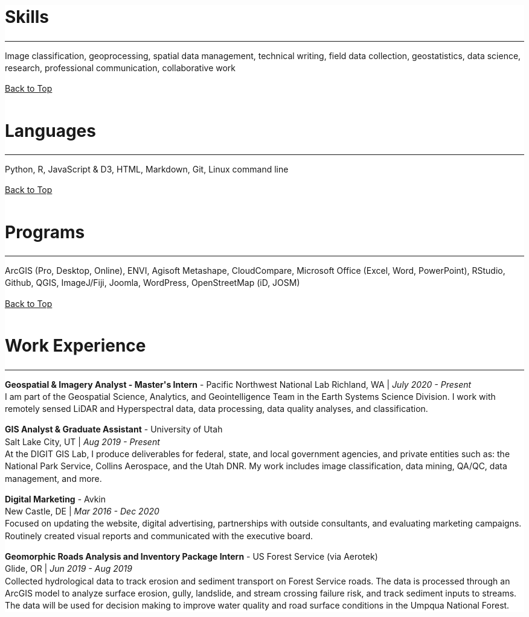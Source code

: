 # Skills
---

Image classification, geoprocessing, spatial data management, technical writing, field data collection,  geostatistics, data science, research, professional communication, collaborative work

[Back to Top](#top)

# Languages
---

Python, R, JavaScript & D3, HTML, Markdown, Git, Linux command line

[Back to Top](#top)

# Programs
---

ArcGIS (Pro, Desktop, Online), ENVI, Agisoft Metashape, CloudCompare, Microsoft Office (Excel, Word, PowerPoint), RStudio, Github, QGIS, ImageJ/Fiji, Joomla, WordPress, OpenStreetMap (iD, JOSM)

[Back to Top](#top)

# Work Experience
---

**Geospatial & Imagery Analyst - Master's Intern** - Pacific Northwest National Lab 
Richland, WA | *July 2020 - Present*  
I am part of the Geospatial Science, Analytics, and Geointelligence Team in the Earth Systems Science Division. I work with remotely sensed LiDAR and Hyperspectral data, data processing, data quality analyses, and classification.

**GIS Analyst & Graduate Assistant** - University of Utah  
Salt Lake City, UT | *Aug 2019 - Present*  
At the DIGIT GIS Lab, I produce deliverables for federal, state, and local government agencies, and private entities such as: the National Park Service, Collins Aerospace, and the Utah DNR. My work includes image classification, data mining, QA/QC, data management, and more.

**Digital Marketing** - Avkin  
New Castle, DE | *Mar 2016 - Dec 2020*  
Focused on updating the website, digital advertising, partnerships with outside consultants, and evaluating marketing campaigns. Routinely created visual reports and communicated with the executive board.

**Geomorphic Roads Analysis and Inventory Package Intern** - US Forest Service (via Aerotek)  
Glide, OR | *Jun 2019 - Aug 2019*  
Collected hydrological data to track erosion and sediment transport on Forest Service roads. The data is processed through an ArcGIS model to analyze surface erosion, gully, landslide, and stream crossing failure risk, and track sediment inputs to streams. The data will be used for decision making to improve water quality and road surface conditions in the Umpqua National Forest.
